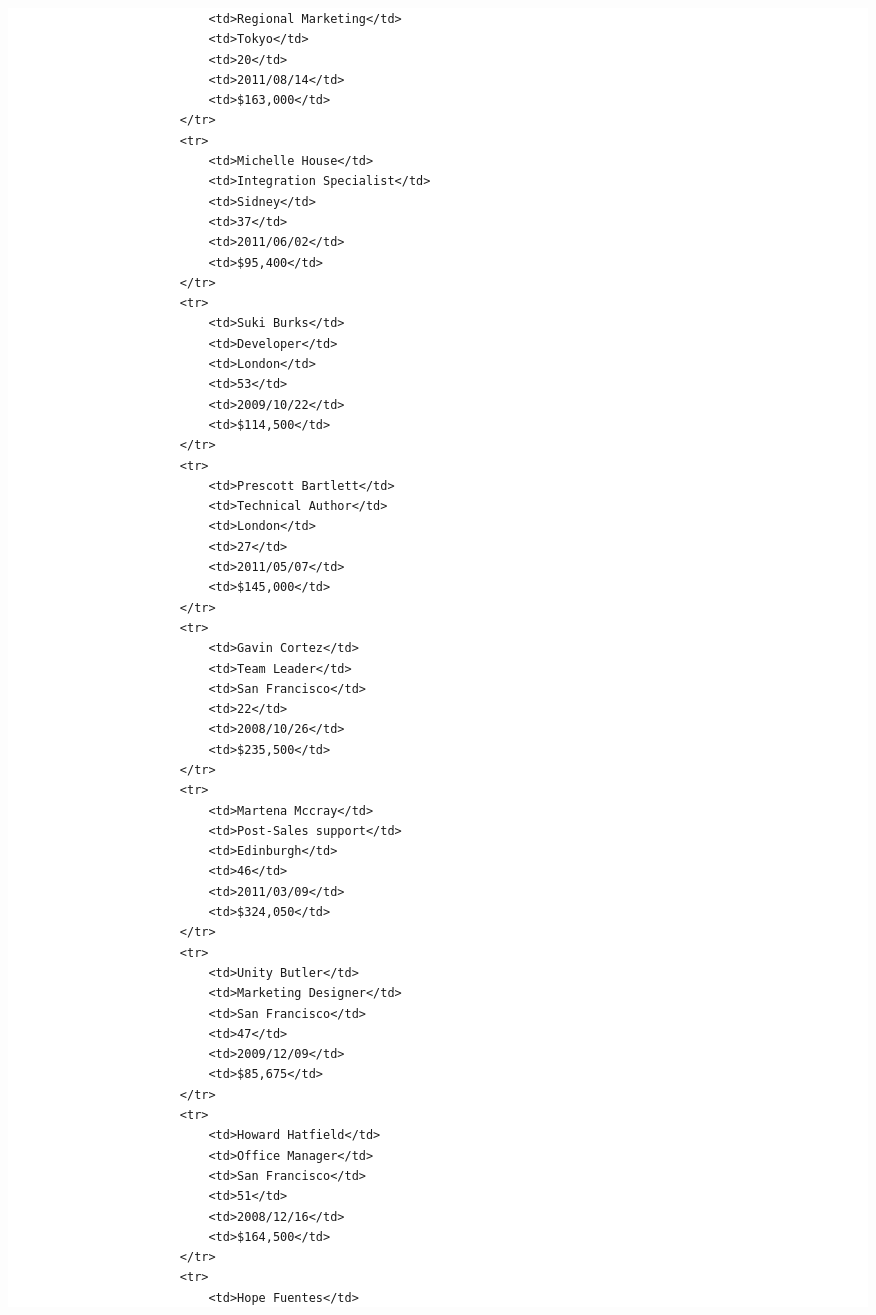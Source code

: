                                 <td>Regional Marketing</td>
                                <td>Tokyo</td>
                                <td>20</td>
                                <td>2011/08/14</td>
                                <td>$163,000</td>
                            </tr>
                            <tr>
                                <td>Michelle House</td>
                                <td>Integration Specialist</td>
                                <td>Sidney</td>
                                <td>37</td>
                                <td>2011/06/02</td>
                                <td>$95,400</td>
                            </tr>
                            <tr>
                                <td>Suki Burks</td>
                                <td>Developer</td>
                                <td>London</td>
                                <td>53</td>
                                <td>2009/10/22</td>
                                <td>$114,500</td>
                            </tr>
                            <tr>
                                <td>Prescott Bartlett</td>
                                <td>Technical Author</td>
                                <td>London</td>
                                <td>27</td>
                                <td>2011/05/07</td>
                                <td>$145,000</td>
                            </tr>
                            <tr>
                                <td>Gavin Cortez</td>
                                <td>Team Leader</td>
                                <td>San Francisco</td>
                                <td>22</td>
                                <td>2008/10/26</td>
                                <td>$235,500</td>
                            </tr>
                            <tr>
                                <td>Martena Mccray</td>
                                <td>Post-Sales support</td>
                                <td>Edinburgh</td>
                                <td>46</td>
                                <td>2011/03/09</td>
                                <td>$324,050</td>
                            </tr>
                            <tr>
                                <td>Unity Butler</td>
                                <td>Marketing Designer</td>
                                <td>San Francisco</td>
                                <td>47</td>
                                <td>2009/12/09</td>
                                <td>$85,675</td>
                            </tr>
                            <tr>
                                <td>Howard Hatfield</td>
                                <td>Office Manager</td>
                                <td>San Francisco</td>
                                <td>51</td>
                                <td>2008/12/16</td>
                                <td>$164,500</td>
                            </tr>
                            <tr>
                                <td>Hope Fuentes</td>